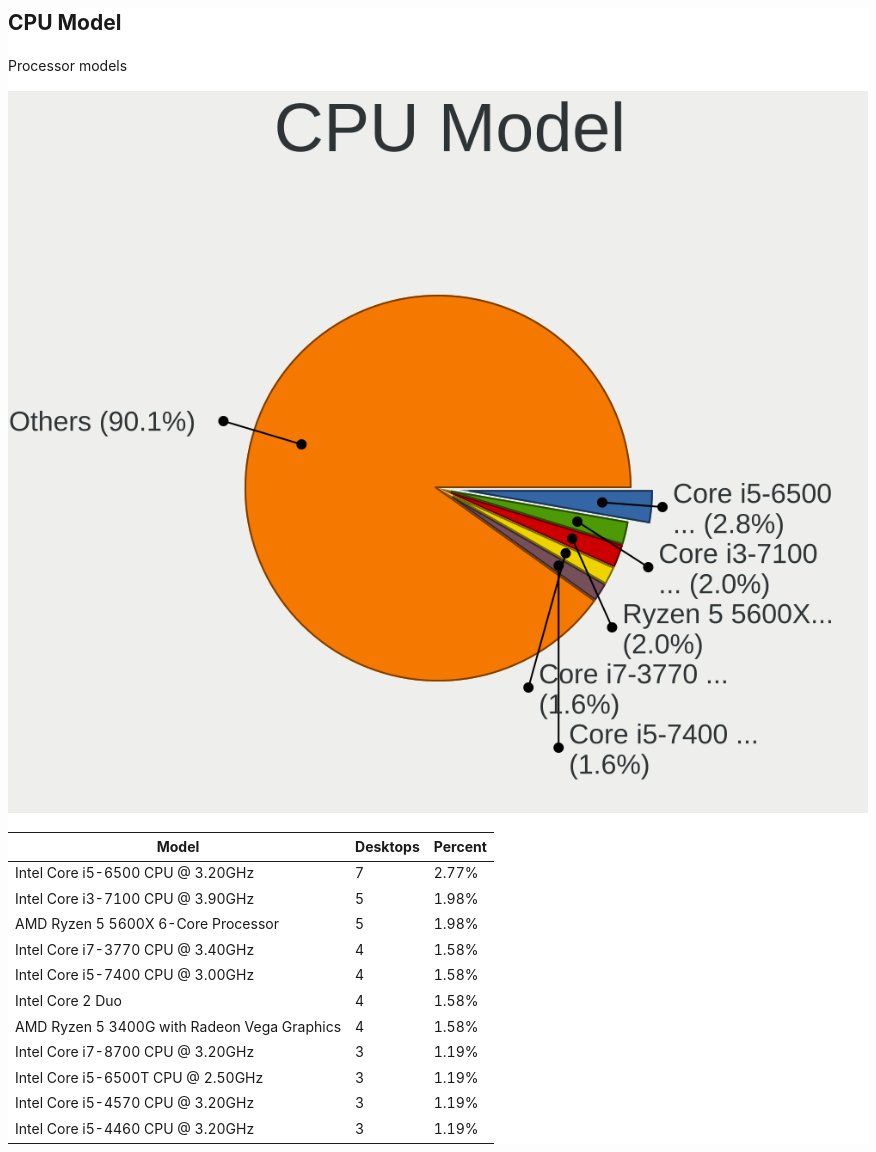 CPU Model
---------

Processor models

![CPU Model](./images/pie_chart_bsd/cpu_model.svg)


| Model                                       | Desktops | Percent |
|---------------------------------------------|----------|---------|
| Intel Core i5-6500 CPU @ 3.20GHz            | 7        | 2.77%   |
| Intel Core i3-7100 CPU @ 3.90GHz            | 5        | 1.98%   |
| AMD Ryzen 5 5600X 6-Core Processor          | 5        | 1.98%   |
| Intel Core i7-3770 CPU @ 3.40GHz            | 4        | 1.58%   |
| Intel Core i5-7400 CPU @ 3.00GHz            | 4        | 1.58%   |
| Intel Core 2 Duo                            | 4        | 1.58%   |
| AMD Ryzen 5 3400G with Radeon Vega Graphics | 4        | 1.58%   |
| Intel Core i7-8700 CPU @ 3.20GHz            | 3        | 1.19%   |
| Intel Core i5-6500T CPU @ 2.50GHz           | 3        | 1.19%   |
| Intel Core i5-4570 CPU @ 3.20GHz            | 3        | 1.19%   |
| Intel Core i5-4460 CPU @ 3.20GHz            | 3        | 1.19%   |